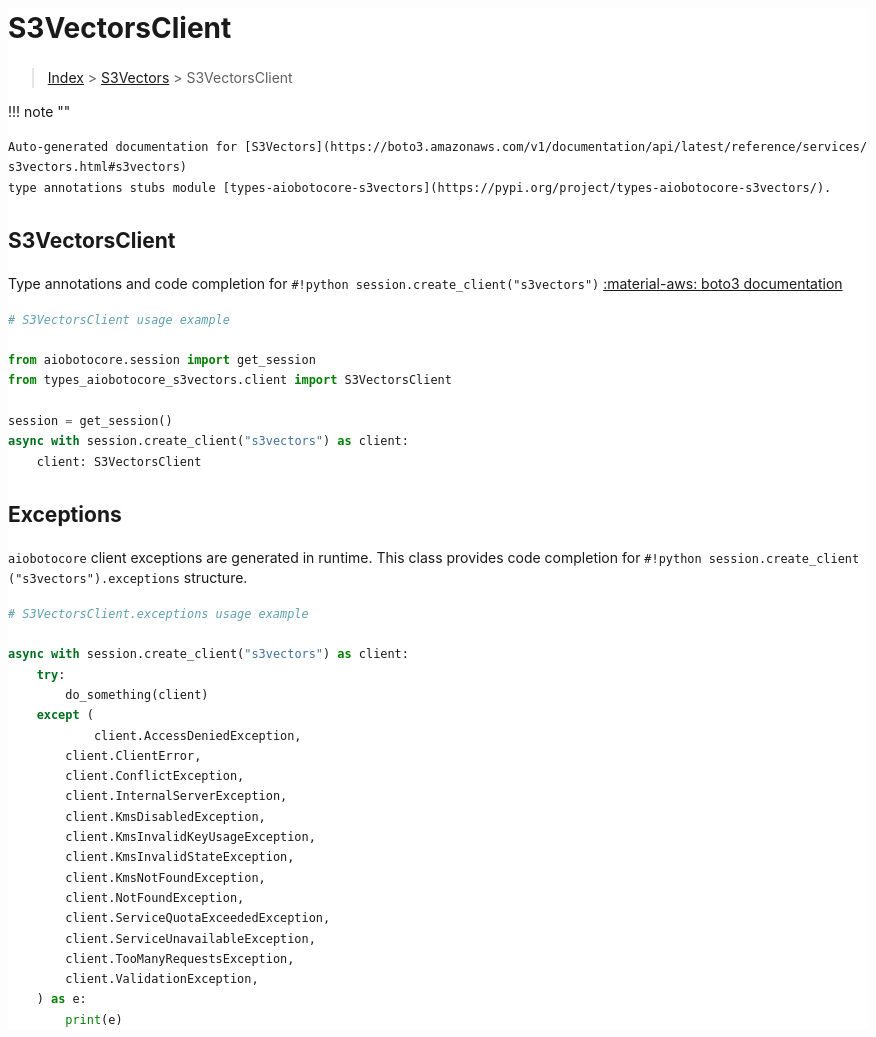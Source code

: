 # S3VectorsClient

> [Index](../README.md) > [S3Vectors](./README.md) > S3VectorsClient

!!! note ""

    Auto-generated documentation for [S3Vectors](https://boto3.amazonaws.com/v1/documentation/api/latest/reference/services/s3vectors.html#s3vectors)
    type annotations stubs module [types-aiobotocore-s3vectors](https://pypi.org/project/types-aiobotocore-s3vectors/).

## S3VectorsClient

Type annotations and code completion for `#!python session.create_client("s3vectors")`
[:material-aws: boto3 documentation](https://boto3.amazonaws.com/v1/documentation/api/latest/reference/services/s3vectors.html#S3Vectors.Client)

```python
# S3VectorsClient usage example

from aiobotocore.session import get_session
from types_aiobotocore_s3vectors.client import S3VectorsClient

session = get_session()
async with session.create_client("s3vectors") as client:
    client: S3VectorsClient
```

## Exceptions


`aiobotocore` client exceptions are generated in runtime.
This class provides code completion for `#!python session.create_client("s3vectors").exceptions` structure.

```python
# S3VectorsClient.exceptions usage example

async with session.create_client("s3vectors") as client:
    try:
        do_something(client)
    except (
            client.AccessDeniedException,
        client.ClientError,
        client.ConflictException,
        client.InternalServerException,
        client.KmsDisabledException,
        client.KmsInvalidKeyUsageException,
        client.KmsInvalidStateException,
        client.KmsNotFoundException,
        client.NotFoundException,
        client.ServiceQuotaExceededException,
        client.ServiceUnavailableException,
        client.TooManyRequestsException,
        client.ValidationException,
    ) as e:
        print(e)
```
